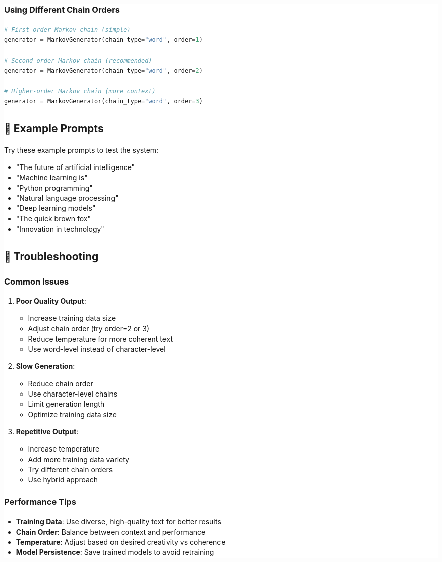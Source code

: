 ### Using Different Chain Orders

```python
# First-order Markov chain (simple)
generator = MarkovGenerator(chain_type="word", order=1)

# Second-order Markov chain (recommended)
generator = MarkovGenerator(chain_type="word", order=2)

# Higher-order Markov chain (more context)
generator = MarkovGenerator(chain_type="word", order=3)
```

## 🎯 Example Prompts

Try these example prompts to test the system:

- "The future of artificial intelligence"
- "Machine learning is"
- "Python programming"
- "Natural language processing"
- "Deep learning models"
- "The quick brown fox"
- "Innovation in technology"

## 🚨 Troubleshooting

### Common Issues

1. **Poor Quality Output**:
   - Increase training data size
   - Adjust chain order (try order=2 or 3)
   - Reduce temperature for more coherent text
   - Use word-level instead of character-level

2. **Slow Generation**:
   - Reduce chain order
   - Use character-level chains
   - Limit generation length
   - Optimize training data size

3. **Repetitive Output**:
   - Increase temperature
   - Add more training data variety
   - Try different chain orders
   - Use hybrid approach

### Performance Tips

- **Training Data**: Use diverse, high-quality text for better results
- **Chain Order**: Balance between context and performance
- **Temperature**: Adjust based on desired creativity vs coherence
- **Model Persistence**: Save trained models to avoid retraining
